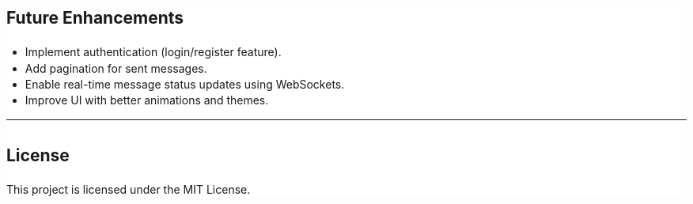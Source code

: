 
## Future Enhancements
- Implement authentication (login/register feature).
- Add pagination for sent messages.
- Enable real-time message status updates using WebSockets.
- Improve UI with better animations and themes.

---

## License
This project is licensed under the MIT License.

